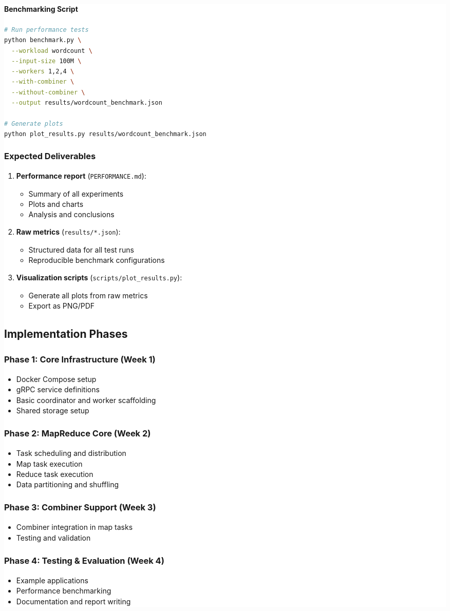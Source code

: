 #### Benchmarking Script
```bash
# Run performance tests
python benchmark.py \
  --workload wordcount \
  --input-size 100M \
  --workers 1,2,4 \
  --with-combiner \
  --without-combiner \
  --output results/wordcount_benchmark.json

# Generate plots
python plot_results.py results/wordcount_benchmark.json
```

### Expected Deliverables
1. **Performance report** (`PERFORMANCE.md`):
   - Summary of all experiments
   - Plots and charts
   - Analysis and conclusions
   
2. **Raw metrics** (`results/*.json`):
   - Structured data for all test runs
   - Reproducible benchmark configurations

3. **Visualization scripts** (`scripts/plot_results.py`):
   - Generate all plots from raw metrics
   - Export as PNG/PDF

## Implementation Phases

### Phase 1: Core Infrastructure (Week 1)
- Docker Compose setup
- gRPC service definitions
- Basic coordinator and worker scaffolding
- Shared storage setup

### Phase 2: MapReduce Core (Week 2)
- Task scheduling and distribution
- Map task execution
- Reduce task execution
- Data partitioning and shuffling

### Phase 3: Combiner Support (Week 3)
- Combiner integration in map tasks
- Testing and validation

### Phase 4: Testing & Evaluation (Week 4)
- Example applications
- Performance benchmarking
- Documentation and report writing
